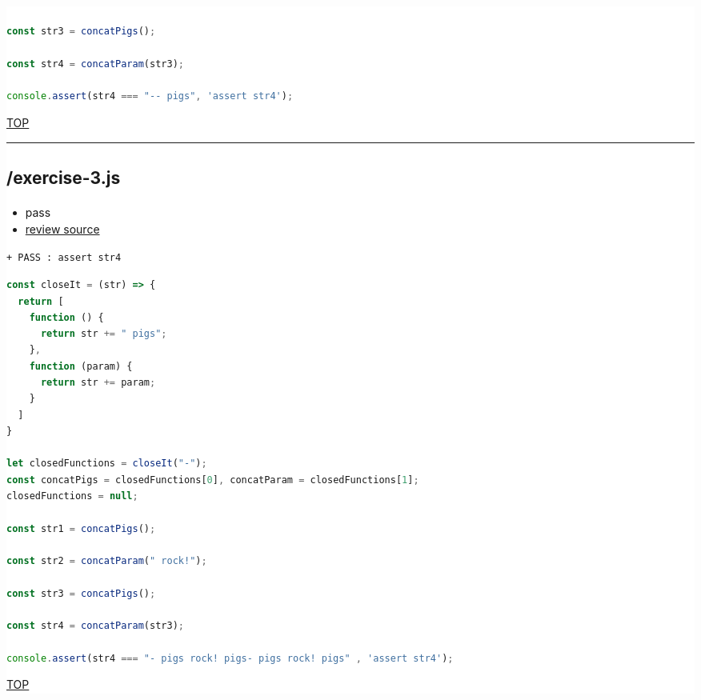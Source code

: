 ```js

const str3 = concatPigs();

const str4 = concatParam(str3);

console.assert(str4 === "-- pigs", 'assert str4');

```

[TOP](#event-loop)

---

## /exercise-3.js

* pass
* [review source](./exercise-3.js)

```txt
+ PASS : assert str4
```

```js
const closeIt = (str) => {
  return [
    function () {
      return str += " pigs";
    },
    function (param) {
      return str += param;
    }
  ]
}

let closedFunctions = closeIt("-");
const concatPigs = closedFunctions[0], concatParam = closedFunctions[1];
closedFunctions = null;

const str1 = concatPigs();

const str2 = concatParam(" rock!");

const str3 = concatPigs();

const str4 = concatParam(str3);

console.assert(str4 === "- pigs rock! pigs- pigs rock! pigs" , 'assert str4');

```

[TOP](#event-loop)


